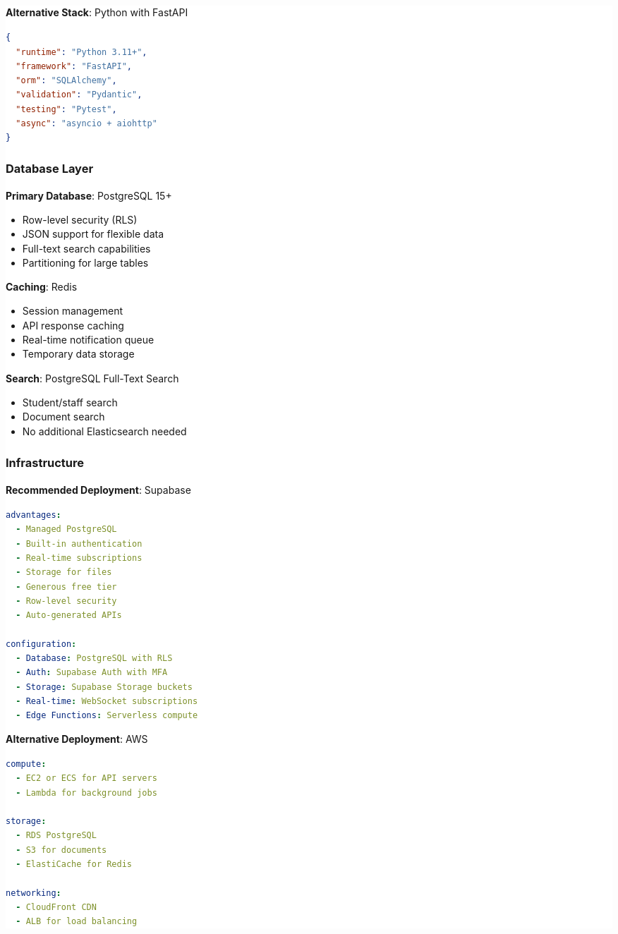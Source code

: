 **Alternative Stack**: Python with FastAPI
```json
{
  "runtime": "Python 3.11+",
  "framework": "FastAPI",
  "orm": "SQLAlchemy",
  "validation": "Pydantic",
  "testing": "Pytest",
  "async": "asyncio + aiohttp"
}
```

### Database Layer

**Primary Database**: PostgreSQL 15+
- Row-level security (RLS)
- JSON support for flexible data
- Full-text search capabilities
- Partitioning for large tables

**Caching**: Redis
- Session management
- API response caching
- Real-time notification queue
- Temporary data storage

**Search**: PostgreSQL Full-Text Search
- Student/staff search
- Document search
- No additional Elasticsearch needed

### Infrastructure

**Recommended Deployment**: Supabase
```yaml
advantages:
  - Managed PostgreSQL
  - Built-in authentication
  - Real-time subscriptions
  - Storage for files
  - Generous free tier
  - Row-level security
  - Auto-generated APIs

configuration:
  - Database: PostgreSQL with RLS
  - Auth: Supabase Auth with MFA
  - Storage: Supabase Storage buckets
  - Real-time: WebSocket subscriptions
  - Edge Functions: Serverless compute
```

**Alternative Deployment**: AWS
```yaml
compute:
  - EC2 or ECS for API servers
  - Lambda for background jobs
  
storage:
  - RDS PostgreSQL
  - S3 for documents
  - ElastiCache for Redis
  
networking:
  - CloudFront CDN
  - ALB for load balancing
```
